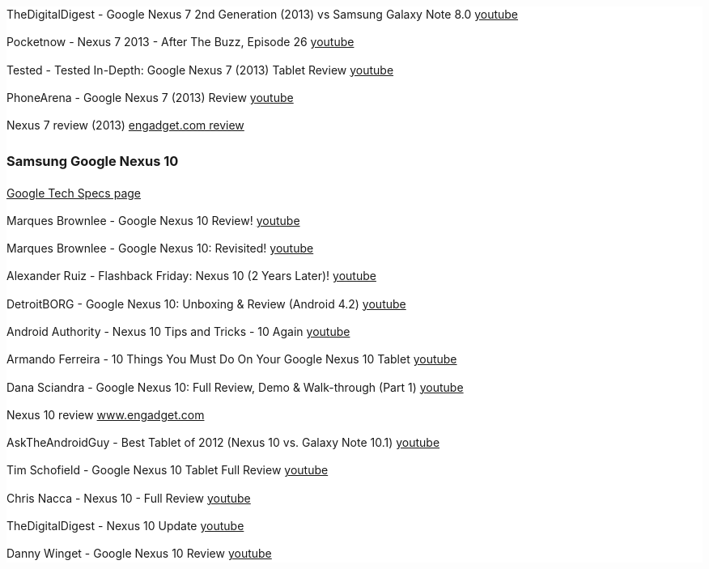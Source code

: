 TheDigitalDigest - Google Nexus 7 2nd Generation (2013) vs Samsung Galaxy Note 8.0 <a href="https://www.youtube.com/watch?v=Vt30Ik-mbCU" target="_blank">youtube</a>

Pocketnow - Nexus 7 2013 - After The Buzz, Episode 26 <a href="https://www.youtube.com/watch?v=F0ms95oc_uU" target="_blank">youtube</a>

Tested - Tested In-Depth: Google Nexus 7 (2013) Tablet Review <a href="https://www.youtube.com/watch?v=ggxvINOVhOw" target="_blank">youtube</a>

PhoneArena - Google Nexus 7 (2013) Review <a href="https://www.youtube.com/watch?v=_hSNsY_N0G0" target="_blank">youtube</a>

Nexus 7 review (2013) <a href="http://www.engadget.com/2013/07/29/nexus-7-review-2013/" target="_blank">engadget.com review</a>


### Samsung Google Nexus 10

<a href="https://support.google.com/nexus/answer/6102470?hl=en&rd=1" target="_blank">Google Tech Specs page</a>

Marques Brownlee - Google Nexus 10 Review!  <a href="https://www.youtube.com/watch?v=IysmRC4aAFc" target="_blank">youtube</a>

Marques Brownlee - Google Nexus 10: Revisited!  <a href="https://www.youtube.com/watch?v=o9PT9HDXZWs" target="_blank">youtube</a>

Alexander Ruiz - Flashback Friday: Nexus 10 (2 Years Later)! <a href="https://www.youtube.com/watch?v=Zk3EYv4J5tk" target="_blank">youtube</a>

DetroitBORG - Google Nexus 10: Unboxing & Review (Android 4.2) <a href="https://www.youtube.com/watch?v=6k23IcgUdPs" target="_blank">youtube</a>

Android Authority - Nexus 10 Tips and Tricks - 10 Again <a href="https://www.youtube.com/watch?v=muXpmPVNvyc" target="_blank">youtube</a>

Armando Ferreira - 10 Things You Must Do On Your Google Nexus 10 Tablet <a href="https://www.youtube.com/watch?v=qr_LYOUgHEc" target="_blank">youtube</a>

Dana Sciandra - Google Nexus 10: Full Review, Demo & Walk-through (Part 1) <a href="https://www.youtube.com/watch?v=DVsnq2-fgoA" target="_blank">youtube</a>

Nexus 10 review <a href="http://www.engadget.com/2012/11/02/nexus-10-review/" target="_blank">www.engadget.com</a>

AskTheAndroidGuy - Best Tablet of 2012 (Nexus 10 vs. Galaxy Note 10.1) <a href="https://www.youtube.com/watch?v=yU26u3sY3A4" target="_blank">youtube</a>

Tim Schofield - Google Nexus 10 Tablet Full Review <a href="https://www.youtube.com/watch?v=4KugrmD1uv8" target="_blank">youtube</a>

Chris Nacca - Nexus 10 - Full Review <a href="https://www.youtube.com/watch?v=9Jgy5M41IdM" target="_blank">youtube</a>

TheDigitalDigest - Nexus 10 Update <a href="https://www.youtube.com/watch?v=xPPliJ0pUYs" target="_blank">youtube</a>

Danny Winget - Google Nexus 10 Review <a href="https://www.youtube.com/watch?v=tPjZRvlVYU8" target="_blank">youtube</a>
